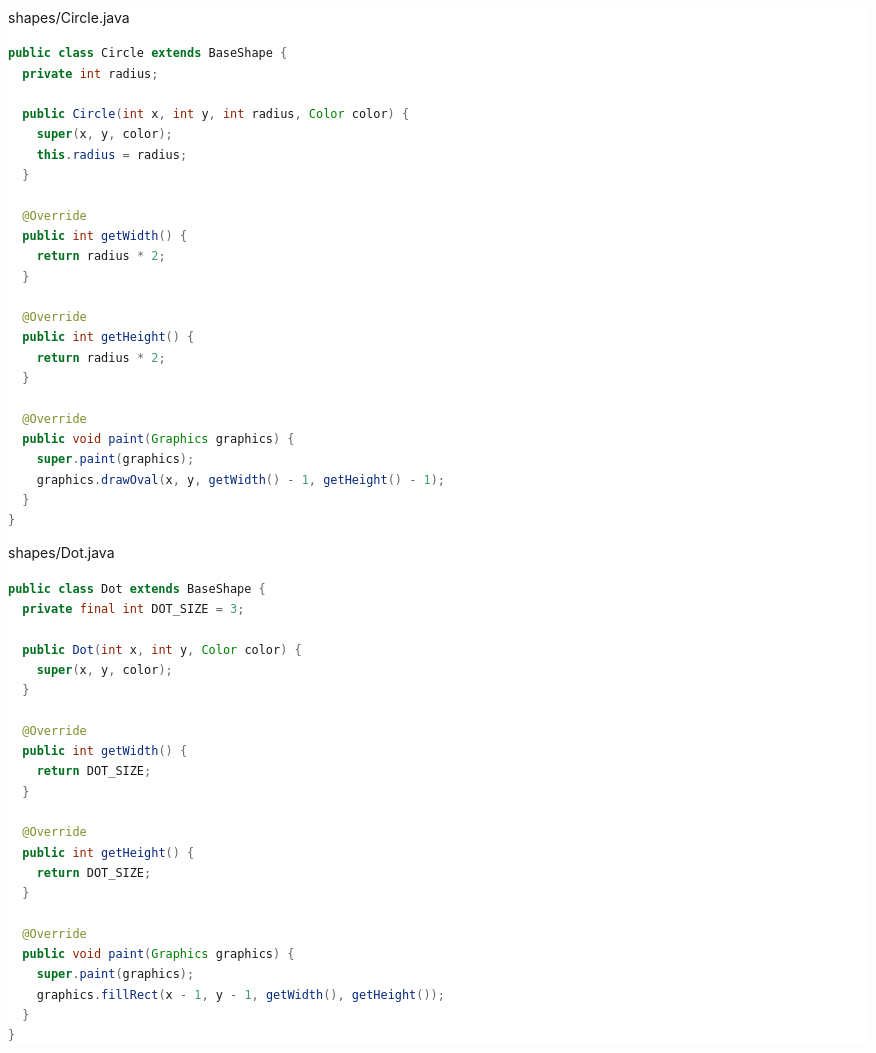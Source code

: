   shapes/Circle.java

  ```java
  public class Circle extends BaseShape {
    private int radius;
  
    public Circle(int x, int y, int radius, Color color) {
      super(x, y, color);
      this.radius = radius;
    }
  
    @Override
    public int getWidth() {
      return radius * 2;
    }
  
    @Override
    public int getHeight() {
      return radius * 2;
    }
  
    @Override
    public void paint(Graphics graphics) {
      super.paint(graphics);
      graphics.drawOval(x, y, getWidth() - 1, getHeight() - 1);
    }
  }
  ```

  shapes/Dot.java

  ```java
  public class Dot extends BaseShape {
    private final int DOT_SIZE = 3;
  
    public Dot(int x, int y, Color color) {
      super(x, y, color);
    }
  
    @Override
    public int getWidth() {
      return DOT_SIZE;
    }
  
    @Override
    public int getHeight() {
      return DOT_SIZE;
    }
  
    @Override
    public void paint(Graphics graphics) {
      super.paint(graphics);
      graphics.fillRect(x - 1, y - 1, getWidth(), getHeight());
    }
  }
  ```

